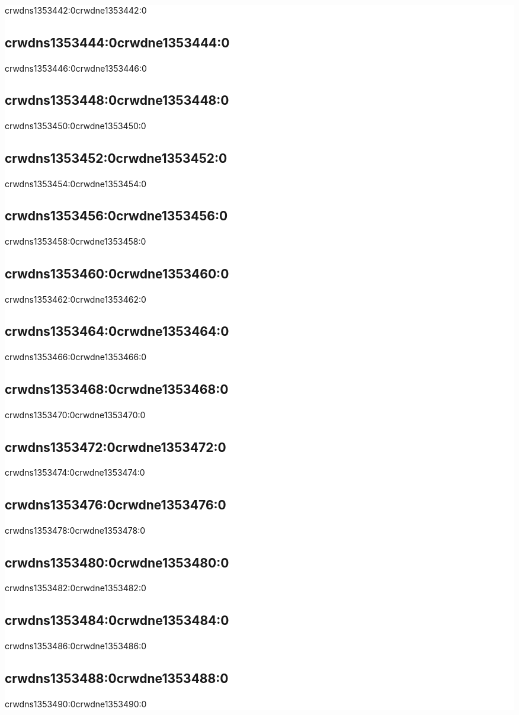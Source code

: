 crwdns1353442:0crwdne1353442:0

## crwdns1353444:0crwdne1353444:0

crwdns1353446:0crwdne1353446:0

## crwdns1353448:0crwdne1353448:0

crwdns1353450:0crwdne1353450:0

## crwdns1353452:0crwdne1353452:0

crwdns1353454:0crwdne1353454:0

## crwdns1353456:0crwdne1353456:0

crwdns1353458:0crwdne1353458:0

## crwdns1353460:0crwdne1353460:0

crwdns1353462:0crwdne1353462:0

## crwdns1353464:0crwdne1353464:0

crwdns1353466:0crwdne1353466:0

## crwdns1353468:0crwdne1353468:0

crwdns1353470:0crwdne1353470:0

## crwdns1353472:0crwdne1353472:0

crwdns1353474:0crwdne1353474:0

## crwdns1353476:0crwdne1353476:0

crwdns1353478:0crwdne1353478:0

## crwdns1353480:0crwdne1353480:0

crwdns1353482:0crwdne1353482:0

## crwdns1353484:0crwdne1353484:0

crwdns1353486:0crwdne1353486:0

## crwdns1353488:0crwdne1353488:0

crwdns1353490:0crwdne1353490:0
